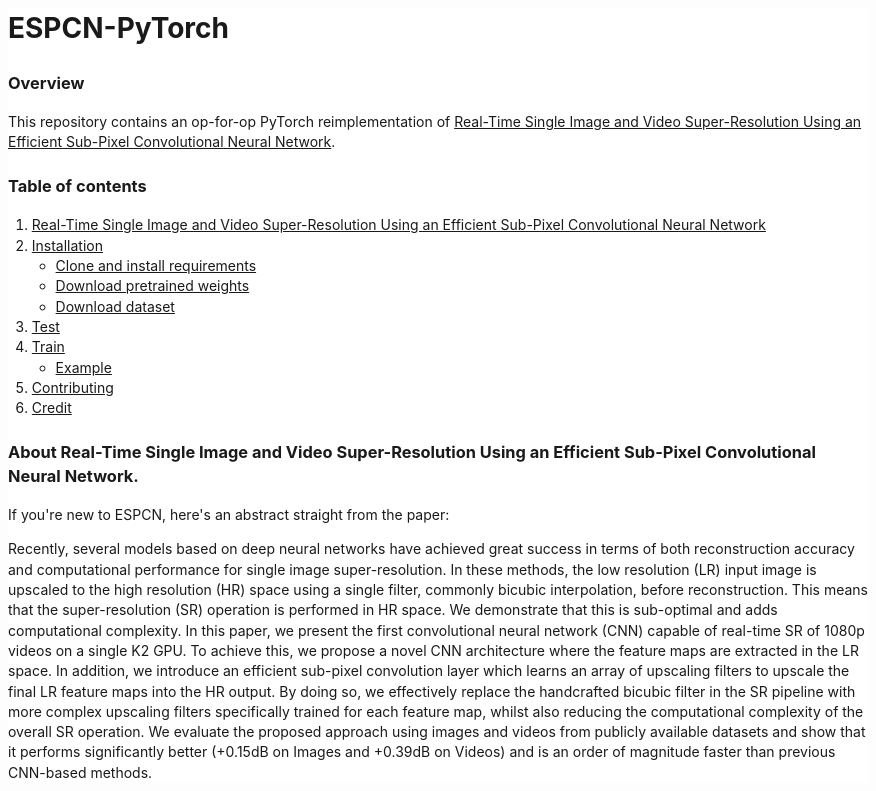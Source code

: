 # ESPCN-PyTorch

### Overview
This repository contains an op-for-op PyTorch reimplementation of 
[Real-Time Single Image and Video Super-Resolution Using an Efficient Sub-Pixel Convolutional Neural Network](https://arxiv.org/abs/1609.05158).

### Table of contents
1. [Real-Time Single Image and Video Super-Resolution Using an Efficient Sub-Pixel Convolutional Neural Network](#about-real-time-single-image-and-video-super-resolution-using-an-efficient-sub-pixel-convolutional-neural-network)
2. [Installation](#installation)
    * [Clone and install requirements](#clone-and-install-requirements)
    * [Download pretrained weights](#download-pretrained-weights)
    * [Download dataset](#download-dataset)
3. [Test](#test)
4. [Train](#train-eg-voc2012)
    * [Example](#example-eg-voc2012)
5. [Contributing](#contributing) 
6. [Credit](#credit)

### About Real-Time Single Image and Video Super-Resolution Using an Efficient Sub-Pixel Convolutional Neural Network.

If you're new to ESPCN, here's an abstract straight from the paper:

Recently, several models based on deep neural networks have achieved great success in terms of both reconstruction 
accuracy and computational performance for single image super-resolution. In these methods, the low resolution (LR) 
input image is upscaled to the high resolution (HR) space using a single filter, commonly bicubic interpolation, 
before reconstruction. This means that the super-resolution (SR) operation is performed in HR space. We demonstrate 
that this is sub-optimal and adds computational complexity. In this paper, we present the first convolutional neural 
network (CNN) capable of real-time SR of 1080p videos on a single K2 GPU. To achieve this, we propose a novel CNN 
architecture where the feature maps are extracted in the LR space. In addition, we introduce an efficient 
sub-pixel convolution layer which learns an array of upscaling filters to upscale the final LR feature maps into 
the HR output. By doing so, we effectively replace the handcrafted bicubic filter in the SR pipeline with more 
complex upscaling filters specifically trained for each feature map, whilst also reducing the computational complexity 
of the overall SR operation. We evaluate the proposed approach using images and videos from publicly available datasets 
and show that it performs significantly better (+0.15dB on Images and +0.39dB on Videos) and is an order of magnitude 
faster than previous CNN-based methods.
